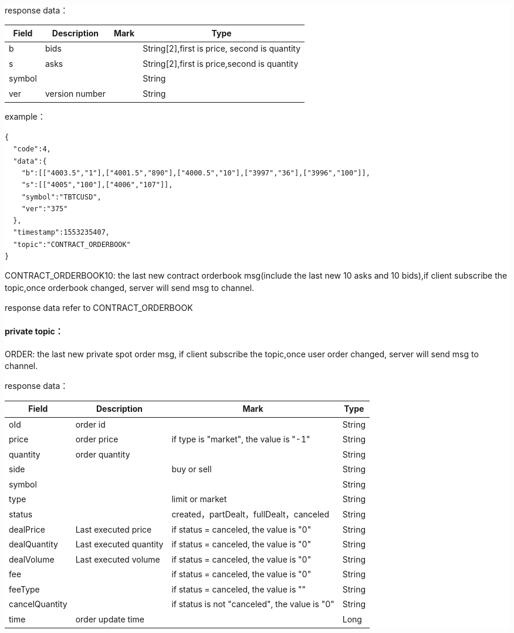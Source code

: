 response data：

| Field  | Description    | Mark | Type                                         |
| ------ | -------------- | ---- | -------------------------------------------- |
| b      | bids           |      | String[2],first is price, second is quantity |
| s      | asks           |      | String[2],first is price,second is quantity  |
| symbol |                |      | String                                       |
| ver    | version number |      | String                                       |

example：

```
{
  "code":4,
  "data":{
  	"b":[["4003.5","1"],["4001.5","890"],["4000.5","10"],["3997","36"],["3996","100"]],
  	"s":[["4005","100"],["4006","107"]],
  	"symbol":"TBTCUSD",
  	"ver":"375"
  },
  "timestamp":1553235407,
  "topic":"CONTRACT_ORDERBOOK"
}
```

CONTRACT_ORDERBOOK10: the last new contract orderbook msg(include the last new 10 asks and 10 bids),if client subscribe the topic,once orderbook changed, server will send msg to channel.

response data refer to CONTRACT_ORDERBOOK

#### private topic：

ORDER: the last new private spot order msg, if client subscribe the topic,once user order changed, server will send msg to channel.

response data：

| Field          | Description            | Mark                                          | Type   |
| -------------- | ---------------------- | --------------------------------------------- | ------ |
| oId            | order id               |                                               | String |
| price          | order price            | if type is "market", the value is "-1"        | String |
| quantity       | order quantity         |                                               | String |
| side           |                        | buy or sell                                   | String |
| symbol         |                        |                                               | String |
| type           |                        | limit or market                               | String |
| status         |                        | created，partDealt，fullDealt，canceled       | String |
| dealPrice      | Last executed price    | if status = canceled, the value is "0"        | String |
| dealQuantity   | Last executed quantity | if status = canceled, the value is "0"        | String |
| dealVolume     | Last executed volume   | if status = canceled, the value is "0"        | String |
| fee            |                        | if status = canceled, the value is "0"        | String |
| feeType        |                        | if status = canceled, the value is ""         | String |
| cancelQuantity |                        | if status is not "canceled", the value is "0" | String |
| time           | order update time      |                                               | Long   |
